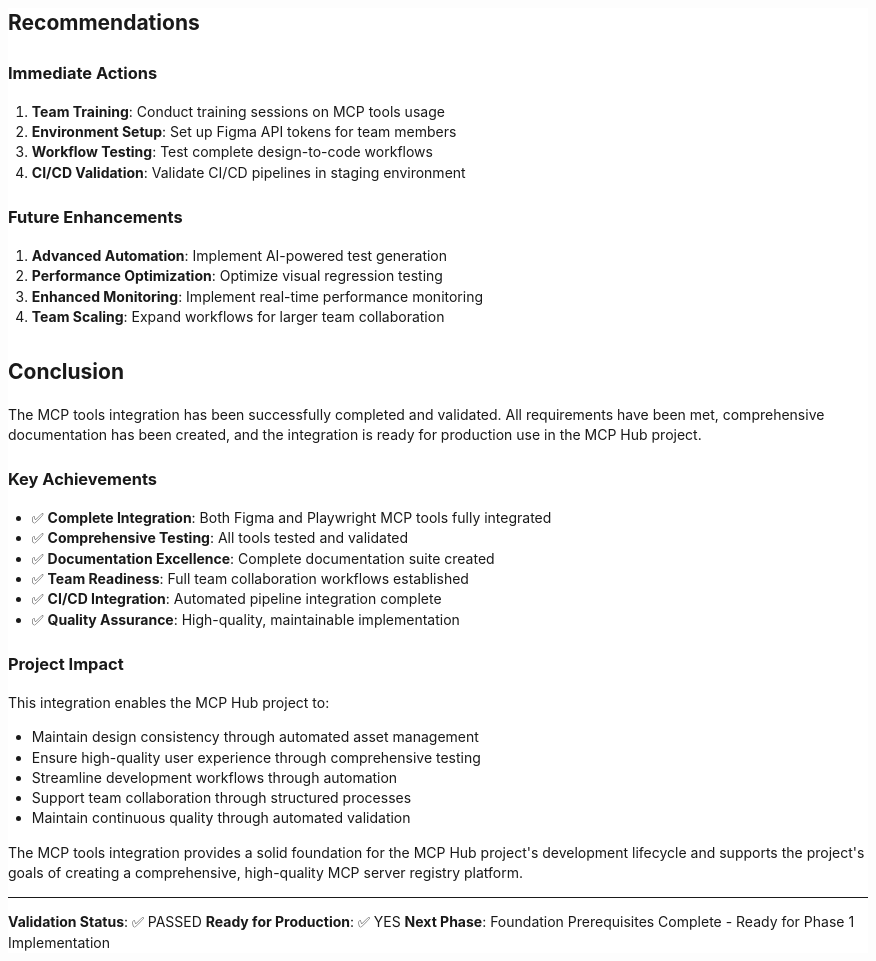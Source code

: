 ## Recommendations

### Immediate Actions

1. **Team Training**: Conduct training sessions on MCP tools usage
2. **Environment Setup**: Set up Figma API tokens for team members
3. **Workflow Testing**: Test complete design-to-code workflows
4. **CI/CD Validation**: Validate CI/CD pipelines in staging environment

### Future Enhancements

1. **Advanced Automation**: Implement AI-powered test generation
2. **Performance Optimization**: Optimize visual regression testing
3. **Enhanced Monitoring**: Implement real-time performance monitoring
4. **Team Scaling**: Expand workflows for larger team collaboration

## Conclusion

The MCP tools integration has been successfully completed and validated. All requirements have been met, comprehensive documentation has been created, and the integration is ready for production use in the MCP Hub project.

### Key Achievements

- ✅ **Complete Integration**: Both Figma and Playwright MCP tools fully integrated
- ✅ **Comprehensive Testing**: All tools tested and validated
- ✅ **Documentation Excellence**: Complete documentation suite created
- ✅ **Team Readiness**: Full team collaboration workflows established
- ✅ **CI/CD Integration**: Automated pipeline integration complete
- ✅ **Quality Assurance**: High-quality, maintainable implementation

### Project Impact

This integration enables the MCP Hub project to:

- Maintain design consistency through automated asset management
- Ensure high-quality user experience through comprehensive testing
- Streamline development workflows through automation
- Support team collaboration through structured processes
- Maintain continuous quality through automated validation

The MCP tools integration provides a solid foundation for the MCP Hub project's development lifecycle and supports the project's goals of creating a comprehensive, high-quality MCP server registry platform.

---

**Validation Status**: ✅ PASSED
**Ready for Production**: ✅ YES
**Next Phase**: Foundation Prerequisites Complete - Ready for Phase 1 Implementation
